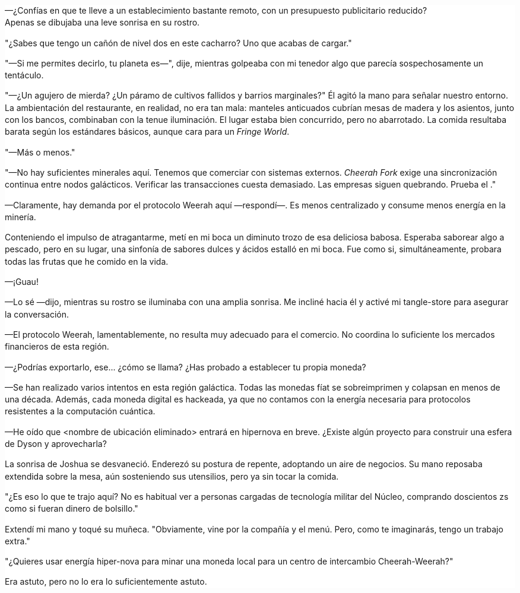 —¿Confías en que te lleve a un establecimiento bastante remoto, con un presupuesto publicitario reducido?  
Apenas se dibujaba una leve sonrisa en su rostro.

"¿Sabes que tengo un cañón de nivel dos en este cacharro? Uno que acabas de cargar."

"—Si me permites decirlo, tu planeta es—", dije, mientras golpeaba con mi tenedor algo que parecía sospechosamente un tentáculo.

"—¿Un agujero de mierda? ¿Un páramo de cultivos fallidos y barrios marginales?" Él agitó la mano para señalar nuestro entorno. La ambientación del restaurante, en realidad, no era tan mala: manteles anticuados cubrían mesas de madera y los asientos, junto con los bancos, combinaban con la tenue iluminación. El lugar estaba bien concurrido, pero no abarrotado. La comida resultaba barata según los estándares básicos, aunque cara para un *Fringe World*.

"—Más o menos."

"—No hay suficientes minerales aquí. Tenemos que comerciar con sistemas externos. *Cheerah Fork* exige una sincronización continua entre nodos galácticos. Verificar las transacciones cuesta demasiado. Las empresas siguen quebrando. Prueba el <planet-identifying food reference redacted>."

—Claramente, hay demanda por el protocolo Weerah aquí —respondí—. Es menos centralizado y consume menos energía en la minería.

Conteniendo el impulso de atragantarme, metí en mi boca un diminuto trozo de esa deliciosa babosa. Esperaba saborear algo a pescado, pero en su lugar, una sinfonía de sabores dulces y ácidos estalló en mi boca. Fue como si, simultáneamente, probara todas las frutas que he comido en la vida.

—¡Guau!

—Lo sé —dijo, mientras su rostro se iluminaba con una amplia sonrisa. Me incliné hacia él y activé mi tangle-store para asegurar la conversación.

—El protocolo Weerah, lamentablemente, no resulta muy adecuado para el comercio. No coordina lo suficiente los mercados financieros de esta región.

—¿Podrías exportarlo, ese... ¿cómo se llama? ¿Has probado a establecer tu propia moneda?

—Se han realizado varios intentos en esta región galáctica. Todas las monedas fíat se sobreimprimen y colapsan en menos de una década. Además, cada moneda digital es hackeada, ya que no contamos con la energía necesaria para protocolos resistentes a la computación cuántica.

—He oído que <nombre de ubicación eliminado> entrará en hipernova en breve. ¿Existe algún proyecto para construir una esfera de Dyson y aprovecharla?

La sonrisa de Joshua se desvaneció. Enderezó su postura de repente, adoptando un aire de negocios. Su mano reposaba extendida sobre la mesa, aún sosteniendo sus utensilios, pero ya sin tocar la comida.

"¿Es eso lo que te trajo aquí? No es habitual ver a personas cargadas de tecnología militar del Núcleo, comprando doscientos zs como si fueran dinero de bolsillo."

Extendí mi mano y toqué su muñeca. "Obviamente, vine por la compañía y el menú. Pero, como te imaginarás, tengo un trabajo extra."

"¿Quieres usar energía hiper-nova para minar una moneda local para un centro de intercambio Cheerah-Weerah?"

Era astuto, pero no lo era lo suficientemente astuto.
